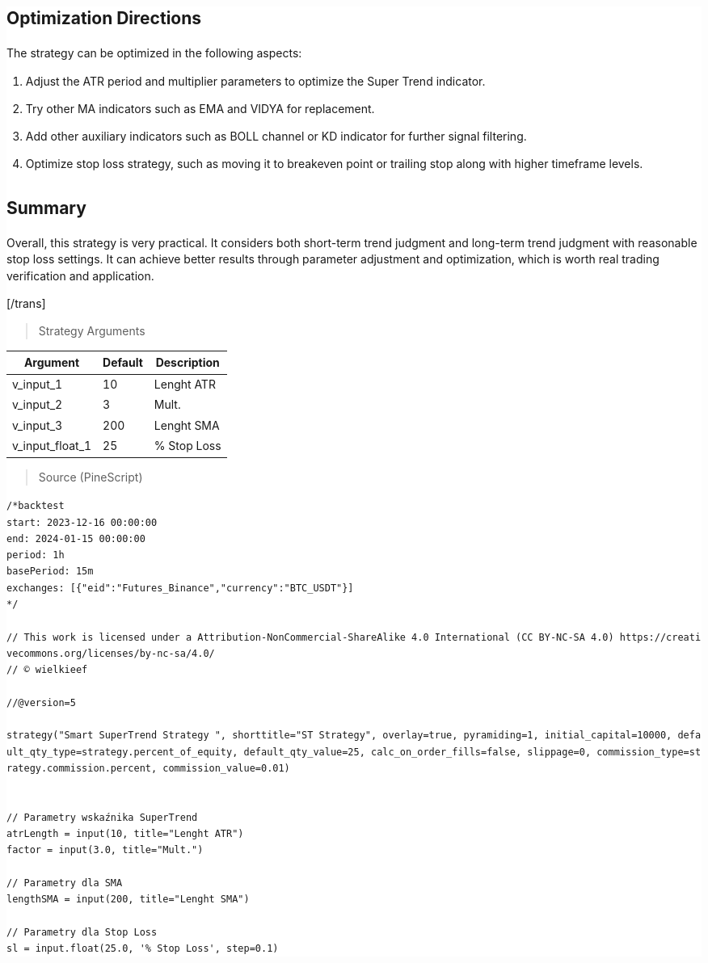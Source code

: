## Optimization Directions

The strategy can be optimized in the following aspects:  

1. Adjust the ATR period and multiplier parameters to optimize the Super Trend indicator.

2. Try other MA indicators such as EMA and VIDYA for replacement. 

3. Add other auxiliary indicators such as BOLL channel or KD indicator for further signal filtering.

4. Optimize stop loss strategy, such as moving it to breakeven point or trailing stop along with higher timeframe levels.

## Summary  

Overall, this strategy is very practical. It considers both short-term trend judgment and long-term trend judgment with reasonable stop loss settings. It can achieve better results through parameter adjustment and optimization, which is worth real trading verification and application.

[/trans]

> Strategy Arguments



|Argument|Default|Description|
|----|----|----|
|v_input_1|10|Lenght ATR|
|v_input_2|3|Mult.|
|v_input_3|200|Lenght SMA|
|v_input_float_1|25|% Stop Loss|


> Source (PineScript)

``` pinescript
/*backtest
start: 2023-12-16 00:00:00
end: 2024-01-15 00:00:00
period: 1h
basePeriod: 15m
exchanges: [{"eid":"Futures_Binance","currency":"BTC_USDT"}]
*/

// This work is licensed under a Attribution-NonCommercial-ShareAlike 4.0 International (CC BY-NC-SA 4.0) https://creativecommons.org/licenses/by-nc-sa/4.0/
// © wielkieef

//@version=5

strategy("Smart SuperTrend Strategy ", shorttitle="ST Strategy", overlay=true, pyramiding=1, initial_capital=10000, default_qty_type=strategy.percent_of_equity, default_qty_value=25, calc_on_order_fills=false, slippage=0, commission_type=strategy.commission.percent, commission_value=0.01)


// Parametry wskaźnika SuperTrend
atrLength = input(10, title="Lenght ATR")
factor = input(3.0, title="Mult.")

// Parametry dla SMA
lengthSMA = input(200, title="Lenght SMA")

// Parametry dla Stop Loss
sl = input.float(25.0, '% Stop Loss', step=0.1)

```